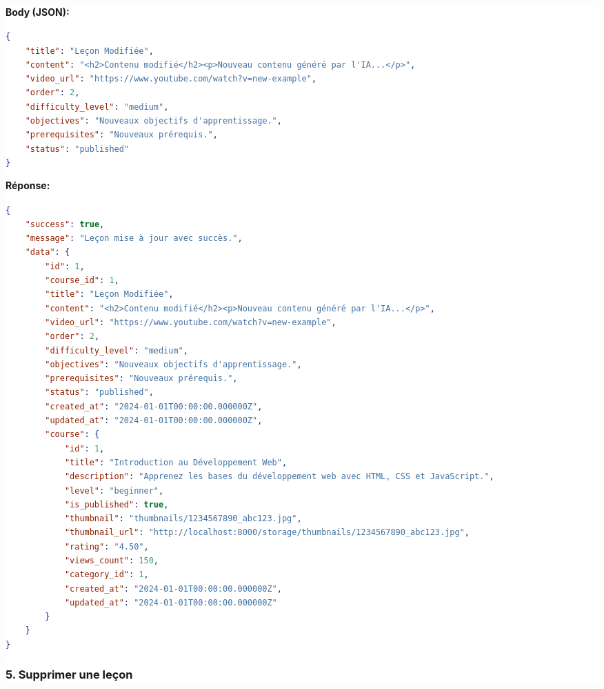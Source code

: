 **Body (JSON):**
```json
{
    "title": "Leçon Modifiée",
    "content": "<h2>Contenu modifié</h2><p>Nouveau contenu généré par l'IA...</p>",
    "video_url": "https://www.youtube.com/watch?v=new-example",
    "order": 2,
    "difficulty_level": "medium",
    "objectives": "Nouveaux objectifs d'apprentissage.",
    "prerequisites": "Nouveaux prérequis.",
    "status": "published"
}
```

**Réponse:**
```json
{
    "success": true,
    "message": "Leçon mise à jour avec succès.",
    "data": {
        "id": 1,
        "course_id": 1,
        "title": "Leçon Modifiée",
        "content": "<h2>Contenu modifié</h2><p>Nouveau contenu généré par l'IA...</p>",
        "video_url": "https://www.youtube.com/watch?v=new-example",
        "order": 2,
        "difficulty_level": "medium",
        "objectives": "Nouveaux objectifs d'apprentissage.",
        "prerequisites": "Nouveaux prérequis.",
        "status": "published",
        "created_at": "2024-01-01T00:00:00.000000Z",
        "updated_at": "2024-01-01T00:00:00.000000Z",
        "course": {
            "id": 1,
            "title": "Introduction au Développement Web",
            "description": "Apprenez les bases du développement web avec HTML, CSS et JavaScript.",
            "level": "beginner",
            "is_published": true,
            "thumbnail": "thumbnails/1234567890_abc123.jpg",
            "thumbnail_url": "http://localhost:8000/storage/thumbnails/1234567890_abc123.jpg",
            "rating": "4.50",
            "views_count": 150,
            "category_id": 1,
            "created_at": "2024-01-01T00:00:00.000000Z",
            "updated_at": "2024-01-01T00:00:00.000000Z"
        }
    }
}
```

### 5. Supprimer une leçon
